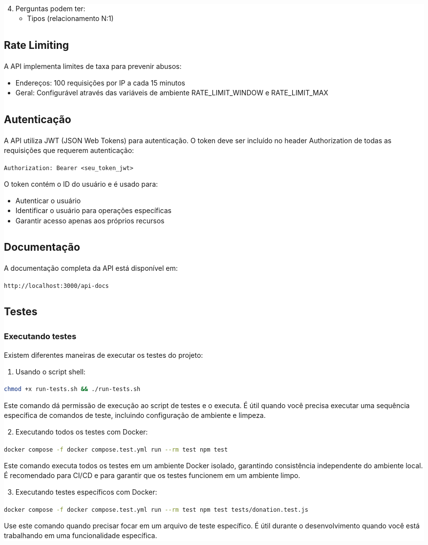4. Perguntas podem ter:
   - Tipos (relacionamento N:1)

## Rate Limiting

A API implementa limites de taxa para prevenir abusos:

- Endereços: 100 requisições por IP a cada 15 minutos
- Geral: Configurável através das variáveis de ambiente RATE_LIMIT_WINDOW e RATE_LIMIT_MAX

## Autenticação

A API utiliza JWT (JSON Web Tokens) para autenticação. O token deve ser incluído no header Authorization de todas as requisições que requerem autenticação:

```
Authorization: Bearer <seu_token_jwt>
```

O token contém o ID do usuário e é usado para:
- Autenticar o usuário
- Identificar o usuário para operações específicas
- Garantir acesso apenas aos próprios recursos

## Documentação

A documentação completa da API está disponível em:
```
http://localhost:3000/api-docs
```

## Testes

### Executando testes

Existem diferentes maneiras de executar os testes do projeto:

1. Usando o script shell:
```bash
chmod +x run-tests.sh && ./run-tests.sh
```
Este comando dá permissão de execução ao script de testes e o executa. É útil quando você precisa executar uma sequência específica de comandos de teste, incluindo configuração de ambiente e limpeza.

2. Executando todos os testes com Docker:
```bash
docker compose -f docker compose.test.yml run --rm test npm test
```
Este comando executa todos os testes em um ambiente Docker isolado, garantindo consistência independente do ambiente local. É recomendado para CI/CD e para garantir que os testes funcionem em um ambiente limpo.

3. Executando testes específicos com Docker:
```bash
docker compose -f docker compose.test.yml run --rm test npm test tests/donation.test.js
```
Use este comando quando precisar focar em um arquivo de teste específico. É útil durante o desenvolvimento quando você está trabalhando em uma funcionalidade específica.
